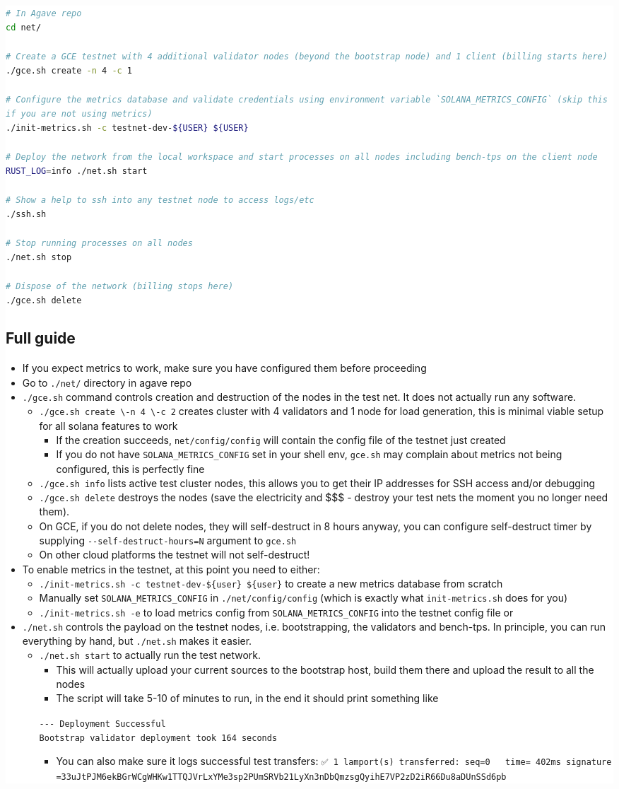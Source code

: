 ```bash
# In Agave repo
cd net/

# Create a GCE testnet with 4 additional validator nodes (beyond the bootstrap node) and 1 client (billing starts here)
./gce.sh create -n 4 -c 1

# Configure the metrics database and validate credentials using environment variable `SOLANA_METRICS_CONFIG` (skip this if you are not using metrics)
./init-metrics.sh -c testnet-dev-${USER} ${USER}

# Deploy the network from the local workspace and start processes on all nodes including bench-tps on the client node
RUST_LOG=info ./net.sh start

# Show a help to ssh into any testnet node to access logs/etc
./ssh.sh

# Stop running processes on all nodes
./net.sh stop

# Dispose of the network (billing stops here)
./gce.sh delete
```

## Full guide
* If you expect metrics to work, make sure you have configured them before proceeding
* Go to `./net/` directory in agave repo
* `./gce.sh` command controls creation and destruction of the nodes in the test net. It does not actually run any software.
  * `./gce.sh create \-n 4 \-c 2` creates cluster with 4 validators and 1 node for load generation, this is minimal viable setup for all solana features to work
    * If the creation succeeds, `net/config/config` will contain the config file of the testnet just created
    * If you do not have `SOLANA_METRICS_CONFIG` set in your shell env, `gce.sh` may complain about metrics not being configured, this is perfectly fine
  * `./gce.sh info`  lists active test cluster nodes, this allows you to get their IP addresses for SSH access and/or debugging
  * `./gce.sh delete`  destroys the nodes (save the electricity and $$$ - destroy your test nets the moment you no longer need them).
  * On GCE, if you do not delete nodes, they will self-destruct in 8 hours anyway, you can configure self-destruct timer by supplying `--self-destruct-hours=N` argument to `gce.sh`
  * On other cloud platforms the testnet will not self-destruct!
* To enable metrics in the testnet, at this point you need to either:
  * `./init-metrics.sh -c testnet-dev-${user} ${user}` to create a new metrics database from scratch
  * Manually set `SOLANA_METRICS_CONFIG` in `./net/config/config` (which is exactly what `init-metrics.sh` does for you)
  * `./init-metrics.sh -e` to load metrics config from `SOLANA_METRICS_CONFIG` into the testnet config file or
* `./net.sh` controls the payload on the testnet nodes, i.e. bootstrapping, the validators and bench-tps. In principle, you can run everything by hand, but `./net.sh` makes it easier.
  * `./net.sh start` to actually run the test network.
    * This will actually upload your current sources to the bootstrap host, build them there and upload the result to all the nodes
    * The script will take 5-10 of minutes to run, in the end it should print something like
     ```
     --- Deployment Successful
     Bootstrap validator deployment took 164 seconds
     ```
    * You can also make sure it logs successful test transfers:
    ```✅ 1 lamport(s) transferred: seq=0   time= 402ms signature=33uJtPJM6ekBGrWCgWHKw1TTQJVrLxYMe3sp2PUmSRVb21LyXn3nDbQmzsgQyihE7VP2zD2iR66Du8aDUnSSd6pb```